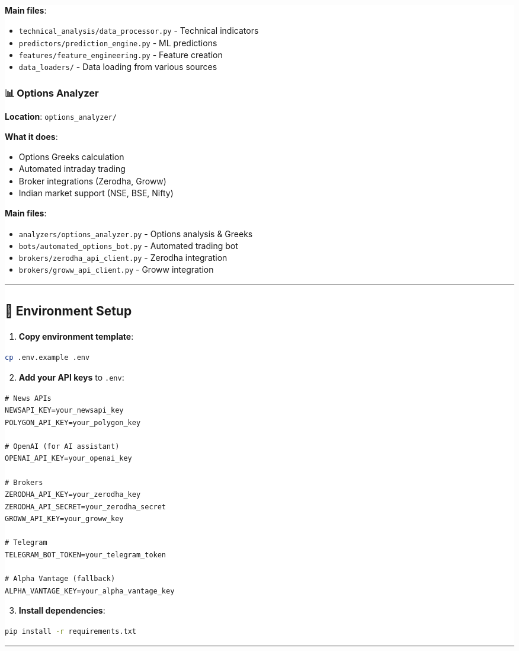 **Main files**:
- `technical_analysis/data_processor.py` - Technical indicators
- `predictors/prediction_engine.py` - ML predictions
- `features/feature_engineering.py` - Feature creation
- `data_loaders/` - Data loading from various sources

### 📊 Options Analyzer
**Location**: `options_analyzer/`

**What it does**:
- Options Greeks calculation
- Automated intraday trading
- Broker integrations (Zerodha, Groww)
- Indian market support (NSE, BSE, Nifty)

**Main files**:
- `analyzers/options_analyzer.py` - Options analysis & Greeks
- `bots/automated_options_bot.py` - Automated trading bot
- `brokers/zerodha_api_client.py` - Zerodha integration
- `brokers/groww_api_client.py` - Groww integration

---

## 🔑 Environment Setup

1. **Copy environment template**:
```bash
cp .env.example .env
```

2. **Add your API keys** to `.env`:
```env
# News APIs
NEWSAPI_KEY=your_newsapi_key
POLYGON_API_KEY=your_polygon_key

# OpenAI (for AI assistant)
OPENAI_API_KEY=your_openai_key

# Brokers
ZERODHA_API_KEY=your_zerodha_key
ZERODHA_API_SECRET=your_zerodha_secret
GROWW_API_KEY=your_groww_key

# Telegram
TELEGRAM_BOT_TOKEN=your_telegram_token

# Alpha Vantage (fallback)
ALPHA_VANTAGE_KEY=your_alpha_vantage_key
```

3. **Install dependencies**:
```bash
pip install -r requirements.txt
```

---